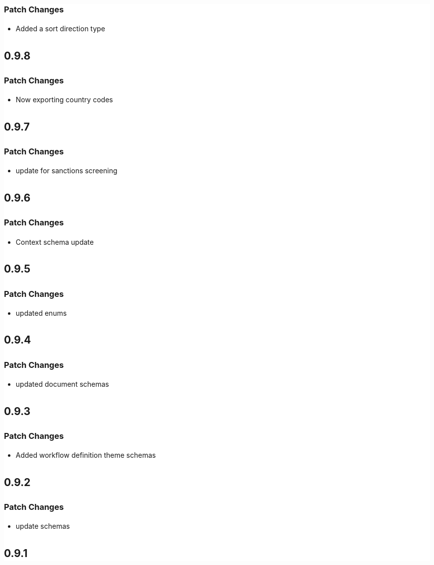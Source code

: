 ### Patch Changes

- Added a sort direction type

## 0.9.8

### Patch Changes

- Now exporting country codes

## 0.9.7

### Patch Changes

- update for sanctions screening

## 0.9.6

### Patch Changes

- Context schema update

## 0.9.5

### Patch Changes

- updated enums

## 0.9.4

### Patch Changes

- updated document schemas

## 0.9.3

### Patch Changes

- Added workflow definition theme schemas

## 0.9.2

### Patch Changes

- update schemas

## 0.9.1
